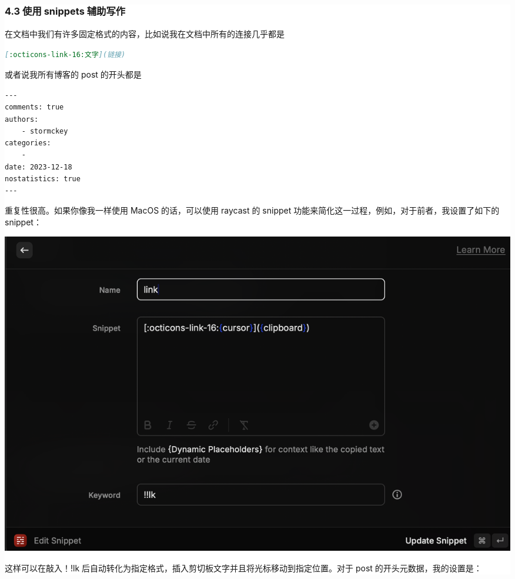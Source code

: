 
### 4.3 使用 snippets 辅助写作

在文档中我们有许多固定格式的内容，比如说我在文档中所有的连接几乎都是
```markdown
[:octicons-link-16:文字](链接)
```

或者说我所有博客的 post 的开头都是
```
---
comments: true
authors:
    - stormckey
categories:
    -
date: 2023-12-18
nostatistics: true
---
```

重复性很高。如果你像我一样使用 MacOS 的话，可以使用 raycast 的 snippet 功能来简化这一过程，例如，对于前者，我设置了如下的 snippet：

![](images/Build_this_website/20231218183828.png#pic)

这样可以在敲入！!lk 后自动转化为指定格式，插入剪切板文字并且将光标移动到指定位置。对于 post 的开头元数据，我的设置是：
